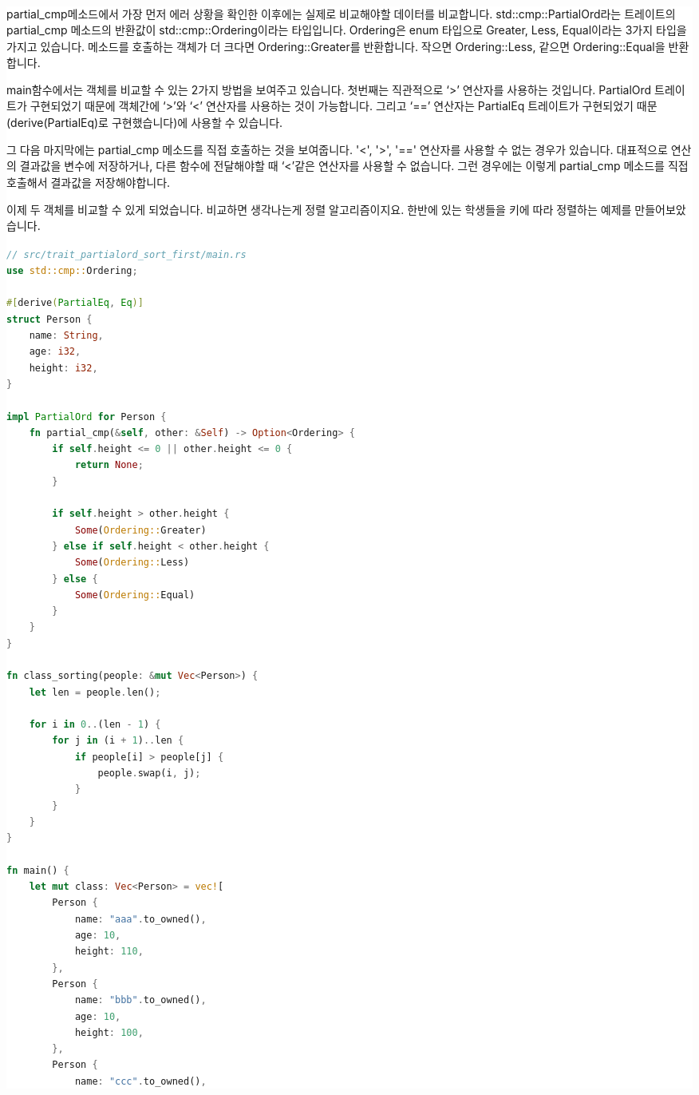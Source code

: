 partial_cmp메소드에서 가장 먼저 에러 상황을 확인한 이후에는 실제로 비교해야할 데이터를 비교합니다. std::cmp::PartialOrd라는 트레이트의 partial_cmp 메소드의 반환값이 std::cmp::Ordering이라는 타입입니다. Ordering은 enum 타입으로 Greater, Less, Equal이라는 3가지 타입을 가지고 있습니다. 메소드를 호출하는 객체가 더 크다면 Ordering::Greater를 반환합니다. 작으면 Ordering::Less, 같으면 Ordering::Equal을 반환합니다.

main함수에서는 객체를 비교할 수 있는 2가지 방법을 보여주고 있습니다. 첫번째는 직관적으로 ‘>’ 연산자를 사용하는 것입니다. PartialOrd 트레이트가 구현되었기 때문에 객체간에 ‘>’와 ‘<’ 연산자를 사용하는 것이 가능합니다. 그리고 ‘==’ 연산자는 PartialEq 트레이트가 구현되었기 때문(derive(PartialEq)로 구현했습니다)에 사용할 수 있습니다.

그 다음 마지막에는 partial_cmp 메소드를 직접 호출하는 것을 보여줍니다. '<', '>', '==' 연산자를 사용할 수 없는 경우가 있습니다. 대표적으로 연산의 결과값을 변수에 저장하거나, 다른 함수에 전달해야할 때 ‘<’같은 연산자를 사용할 수 없습니다. 그런 경우에는 이렇게 partial_cmp 메소드를 직접 호출해서 결과값을 저장해야합니다.

이제 두 객체를 비교할 수 있게 되었습니다. 비교하면 생각나는게 정렬 알고리즘이지요. 한반에 있는 학생들을 키에 따라 정렬하는 예제를 만들어보았습니다.

```rust
// src/trait_partialord_sort_first/main.rs
use std::cmp::Ordering;

#[derive(PartialEq, Eq)]
struct Person {
    name: String,
    age: i32,
    height: i32,
}

impl PartialOrd for Person {
    fn partial_cmp(&self, other: &Self) -> Option<Ordering> {
        if self.height <= 0 || other.height <= 0 {
            return None;
        }

        if self.height > other.height {
            Some(Ordering::Greater)
        } else if self.height < other.height {
            Some(Ordering::Less)
        } else {
            Some(Ordering::Equal)
        }
    }
}

fn class_sorting(people: &mut Vec<Person>) {
    let len = people.len();

    for i in 0..(len - 1) {
        for j in (i + 1)..len {
            if people[i] > people[j] {
                people.swap(i, j);
            }
        }
    }
}

fn main() {
    let mut class: Vec<Person> = vec![
        Person {
            name: "aaa".to_owned(),
            age: 10,
            height: 110,
        },
        Person {
            name: "bbb".to_owned(),
            age: 10,
            height: 100,
        },
        Person {
            name: "ccc".to_owned(),
```